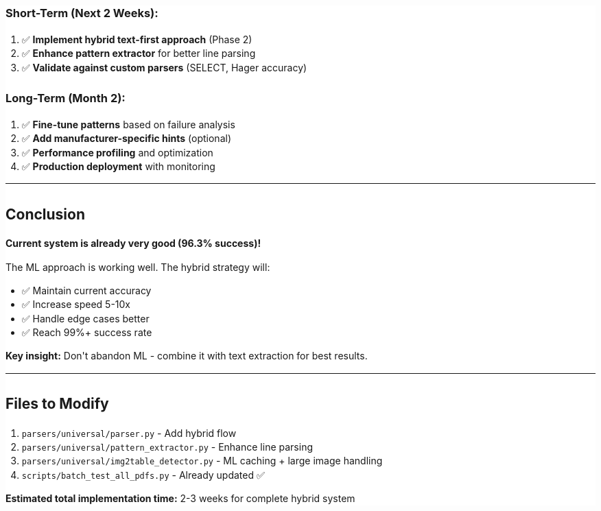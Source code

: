 ### Short-Term (Next 2 Weeks):
1. ✅ **Implement hybrid text-first approach** (Phase 2)
2. ✅ **Enhance pattern extractor** for better line parsing
3. ✅ **Validate against custom parsers** (SELECT, Hager accuracy)

### Long-Term (Month 2):
1. ✅ **Fine-tune patterns** based on failure analysis
2. ✅ **Add manufacturer-specific hints** (optional)
3. ✅ **Performance profiling** and optimization
4. ✅ **Production deployment** with monitoring

---

## Conclusion

**Current system is already very good (96.3% success)!**

The ML approach is working well. The hybrid strategy will:
- ✅ Maintain current accuracy
- ✅ Increase speed 5-10x
- ✅ Handle edge cases better
- ✅ Reach 99%+ success rate

**Key insight:** Don't abandon ML - combine it with text extraction for best results.

---

## Files to Modify

1. `parsers/universal/parser.py` - Add hybrid flow
2. `parsers/universal/pattern_extractor.py` - Enhance line parsing
3. `parsers/universal/img2table_detector.py` - ML caching + large image handling
4. `scripts/batch_test_all_pdfs.py` - Already updated ✅

**Estimated total implementation time:** 2-3 weeks for complete hybrid system
